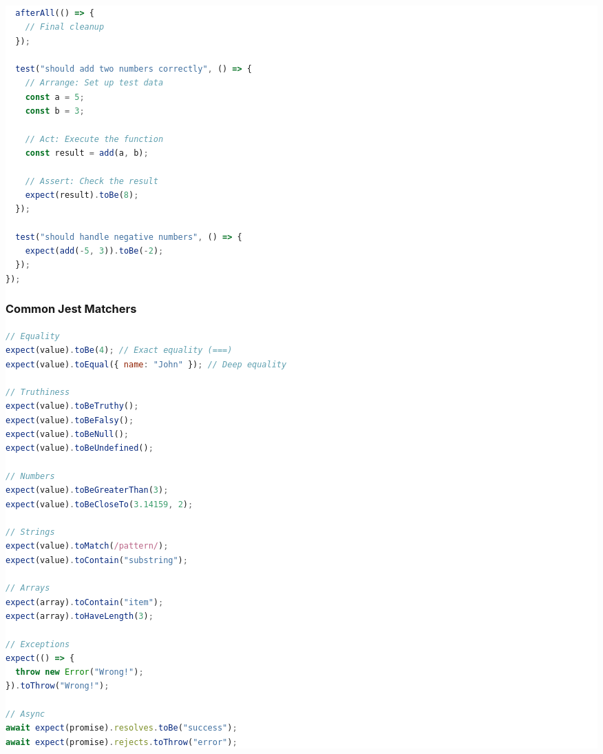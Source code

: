 ```javascript
  afterAll(() => {
    // Final cleanup
  });

  test("should add two numbers correctly", () => {
    // Arrange: Set up test data
    const a = 5;
    const b = 3;

    // Act: Execute the function
    const result = add(a, b);

    // Assert: Check the result
    expect(result).toBe(8);
  });

  test("should handle negative numbers", () => {
    expect(add(-5, 3)).toBe(-2);
  });
});
```

### Common Jest Matchers

```javascript
// Equality
expect(value).toBe(4); // Exact equality (===)
expect(value).toEqual({ name: "John" }); // Deep equality

// Truthiness
expect(value).toBeTruthy();
expect(value).toBeFalsy();
expect(value).toBeNull();
expect(value).toBeUndefined();

// Numbers
expect(value).toBeGreaterThan(3);
expect(value).toBeCloseTo(3.14159, 2);

// Strings
expect(value).toMatch(/pattern/);
expect(value).toContain("substring");

// Arrays
expect(array).toContain("item");
expect(array).toHaveLength(3);

// Exceptions
expect(() => {
  throw new Error("Wrong!");
}).toThrow("Wrong!");

// Async
await expect(promise).resolves.toBe("success");
await expect(promise).rejects.toThrow("error");
```
